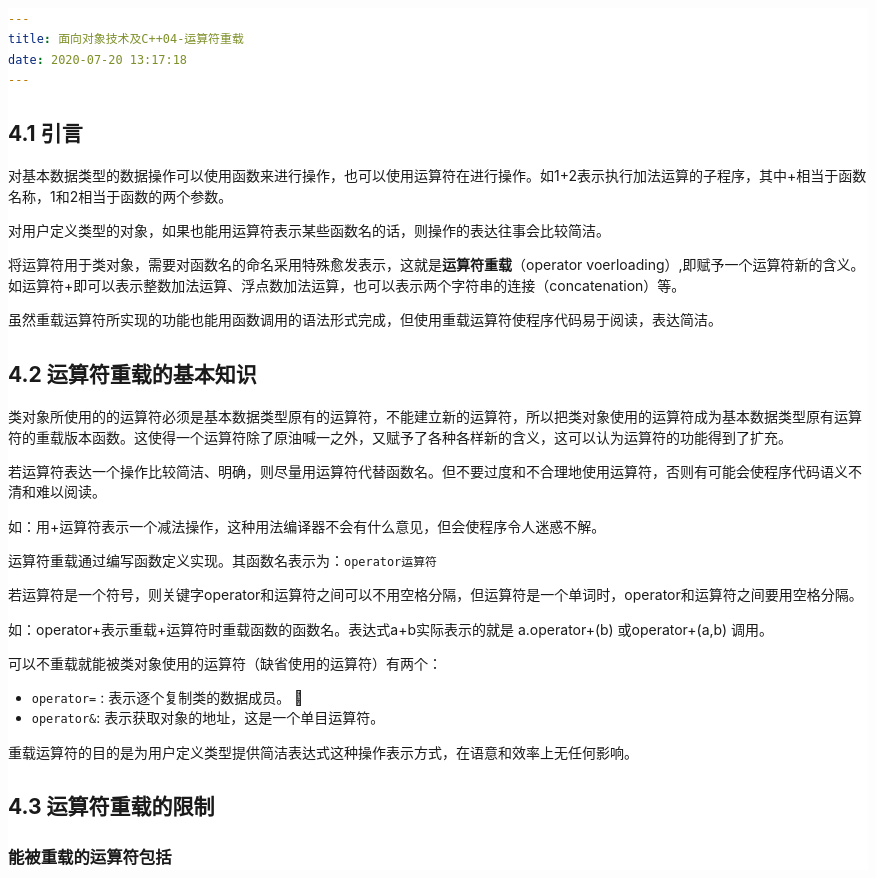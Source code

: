 ```yaml
---
title: 面向对象技术及C++04-运算符重载
date: 2020-07-20 13:17:18
---
```


## 4.1 引言

对基本数据类型的数据操作可以使用函数来进行操作，也可以使用运算符在进行操作。如1+2表示执行加法运算的子程序，其中+相当于函数名称，1和2相当于函数的两个参数。

对用户定义类型的对象，如果也能用运算符表示某些函数名的话，则操作的表达往事会比较简洁。

将运算符用于类对象，需要对函数名的命名采用特殊愈发表示，这就是**运算符重载**（operator voerloading）,即赋予一个运算符新的含义。如运算符+即可以表示整数加法运算、浮点数加法运算，也可以表示两个字符串的连接（concatenation）等。

虽然重载运算符所实现的功能也能用函数调用的语法形式完成，但使用重载运算符使程序代码易于阅读，表达简洁。

## 4.2 运算符重载的基本知识

类对象所使用的的运算符必须是基本数据类型原有的运算符，不能建立新的运算符，所以把类对象使用的运算符成为基本数据类型原有运算符的重载版本函数。这使得一个运算符除了原油喊一之外，又赋予了各种各样新的含义，这可以认为运算符的功能得到了扩充。

若运算符表达一个操作比较简洁、明确，则尽量用运算符代替函数名。但不要过度和不合理地使用运算符，否则有可能会使程序代码语义不清和难以阅读。

如：用+运算符表示一个减法操作，这种用法编译器不会有什么意见，但会使程序令人迷惑不解。

运算符重载通过编写函数定义实现。其函数名表示为：`operator运算符`

若运算符是一个符号，则关键字operator和运算符之间可以不用空格分隔，但运算符是一个单词时，operator和运算符之间要用空格分隔。

如：operator+表示重载+运算符时重载函数的函数名。表达式a+b实际表示的就是 a.operator+(b) 或operator+(a,b) 调用。 

可以不重载就能被类对象使用的运算符（缺省使用的运算符）有两个：

- `operator=` : 表示逐个复制类的数据成员。 
- `operator&`: 表示获取对象的地址，这是一个单目运算符。     

重载运算符的目的是为用户定义类型提供简洁表达式这种操作表示方式，在语意和效率上无任何影响。 

## 4.3 运算符重载的限制

### 能被重载的运算符包括
